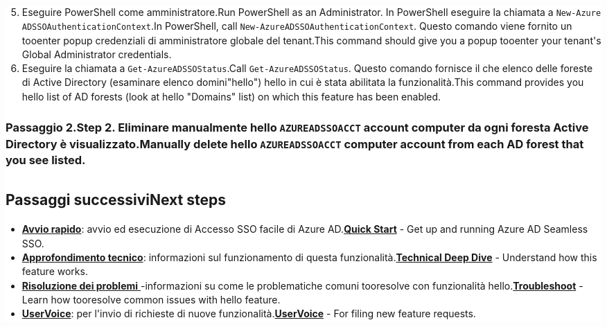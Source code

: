 5. <span data-ttu-id="b00d3-165">Eseguire PowerShell come amministratore.</span><span class="sxs-lookup"><span data-stu-id="b00d3-165">Run PowerShell as an Administrator.</span></span> <span data-ttu-id="b00d3-166">In PowerShell eseguire la chiamata a `New-AzureADSSOAuthenticationContext`.</span><span class="sxs-lookup"><span data-stu-id="b00d3-166">In PowerShell, call `New-AzureADSSOAuthenticationContext`.</span></span> <span data-ttu-id="b00d3-167">Questo comando viene fornito un tooenter popup credenziali di amministratore globale del tenant.</span><span class="sxs-lookup"><span data-stu-id="b00d3-167">This command should give you a popup tooenter your tenant's Global Administrator credentials.</span></span>
6. <span data-ttu-id="b00d3-168">Eseguire la chiamata a `Get-AzureADSSOStatus`.</span><span class="sxs-lookup"><span data-stu-id="b00d3-168">Call `Get-AzureADSSOStatus`.</span></span> <span data-ttu-id="b00d3-169">Questo comando fornisce il che elenco delle foreste di Active Directory (esaminare elenco domini"hello") hello in cui è stata abilitata la funzionalità.</span><span class="sxs-lookup"><span data-stu-id="b00d3-169">This command provides you hello list of AD forests (look at hello "Domains" list) on which this feature has been enabled.</span></span>

### <a name="step-2-manually-delete-hello-azureadssoacct-computer-account-from-each-ad-forest-that-you-see-listed"></a><span data-ttu-id="b00d3-170">Passaggio 2.</span><span class="sxs-lookup"><span data-stu-id="b00d3-170">Step 2.</span></span> <span data-ttu-id="b00d3-171">Eliminare manualmente hello `AZUREADSSOACCT` account computer da ogni foresta Active Directory è visualizzato.</span><span class="sxs-lookup"><span data-stu-id="b00d3-171">Manually delete hello `AZUREADSSOACCT` computer account from each AD forest that you see listed.</span></span>

## <a name="next-steps"></a><span data-ttu-id="b00d3-172">Passaggi successivi</span><span class="sxs-lookup"><span data-stu-id="b00d3-172">Next steps</span></span>

- <span data-ttu-id="b00d3-173">[**Avvio rapido**](active-directory-aadconnect-sso-quick-start.md): avvio ed esecuzione di Accesso SSO facile di Azure AD.</span><span class="sxs-lookup"><span data-stu-id="b00d3-173">[**Quick Start**](active-directory-aadconnect-sso-quick-start.md) - Get up and running Azure AD Seamless SSO.</span></span>
- <span data-ttu-id="b00d3-174">[**Approfondimento tecnico**](active-directory-aadconnect-sso-how-it-works.md): informazioni sul funzionamento di questa funzionalità.</span><span class="sxs-lookup"><span data-stu-id="b00d3-174">[**Technical Deep Dive**](active-directory-aadconnect-sso-how-it-works.md) - Understand how this feature works.</span></span>
- <span data-ttu-id="b00d3-175">[**Risoluzione dei problemi** ](active-directory-aadconnect-troubleshoot-sso.md) -informazioni su come le problematiche comuni tooresolve con funzionalità hello.</span><span class="sxs-lookup"><span data-stu-id="b00d3-175">[**Troubleshoot**](active-directory-aadconnect-troubleshoot-sso.md) - Learn how tooresolve common issues with hello feature.</span></span>
- <span data-ttu-id="b00d3-176">[**UserVoice**](https://feedback.azure.com/forums/169401-azure-active-directory/category/160611-directory-synchronization-aad-connect): per l'invio di richieste di nuove funzionalità.</span><span class="sxs-lookup"><span data-stu-id="b00d3-176">[**UserVoice**](https://feedback.azure.com/forums/169401-azure-active-directory/category/160611-directory-synchronization-aad-connect) - For filing new feature requests.</span></span>
